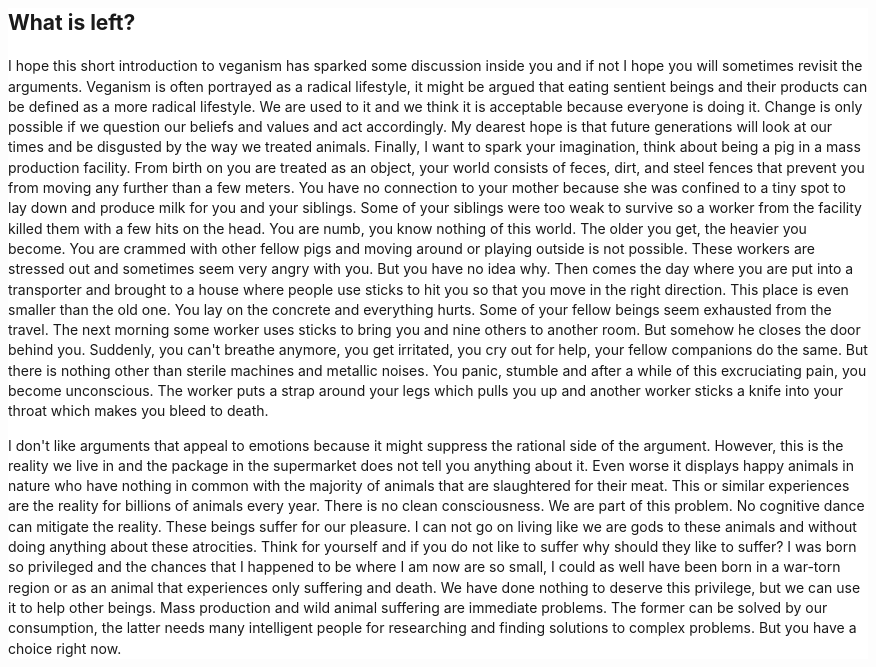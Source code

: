 ## What is left?

I hope this short introduction to veganism has sparked some discussion inside
you and if not I hope you will sometimes revisit the arguments.
Veganism is often portrayed as a radical lifestyle, it might be argued that
eating sentient beings and their products can be defined as a more radical
lifestyle. We are used to it and we think it is acceptable because everyone
is doing it.
Change is only possible if we question our beliefs and values and act accordingly.
My dearest hope is that future generations will look at our times and be
disgusted by the way we treated animals.
Finally, I want to spark your imagination, think about being a pig in
a mass production facility.
From birth on you are treated as an object, your world consists of feces,
dirt, and steel fences that prevent you from moving any further than a few meters.
You have no connection to your mother because she was confined to a tiny spot
to lay down and produce milk for you and your siblings.
Some of your siblings were too weak to survive so a worker
from the facility killed them with a few hits on the head.
You are numb, you know nothing of this world. The older you get,
the heavier you become. You are crammed with other fellow pigs and moving around
or playing outside is not possible.
These workers are stressed out and sometimes seem very angry with you.
But you have no idea why. Then comes the day where you are put into a transporter
and brought to a house where people use sticks to hit you so that you move in
the right direction. This place is even smaller than the old one.
You lay on the concrete and everything hurts.
Some of your fellow beings seem exhausted from the travel.
The next morning some worker uses sticks to bring you and nine others to another
room. But somehow he closes the door behind you. Suddenly, you can't breathe anymore,
you get irritated, you cry out for help, your fellow companions do the same.
But there is nothing other than sterile machines and metallic noises.
You panic, stumble and after a while of this excruciating pain, you become unconscious.
The worker puts a strap around your legs which pulls you up and another worker
sticks a knife into your throat which makes you bleed to death.

I don't like arguments that appeal to emotions because it might suppress the
rational side of the argument.
However, this is the reality we live in and the package in the supermarket does not
tell you anything about it. Even worse it displays happy animals
in nature who have nothing in common with the majority of animals that are
slaughtered for their meat.
This or similar experiences are the reality for billions of animals every year.
There is no clean consciousness. We are part of this problem.
No cognitive dance can mitigate the reality. These beings suffer for our pleasure.
I can not go on living like we are gods to these animals and without doing
anything about these atrocities. Think for yourself and if you do not like to suffer
why should they like to suffer? I was born so privileged and the chances that I
happened to be where I am now are so small,
I could as well have been born in a war-torn region
or as an animal that experiences only suffering and death.
We have done nothing to deserve this privilege, but we can use it to help other
beings. Mass production and wild animal suffering are immediate problems.
The former can be solved by our consumption, the latter needs many intelligent
people for researching and finding solutions to complex problems.
But you have a choice right now.
